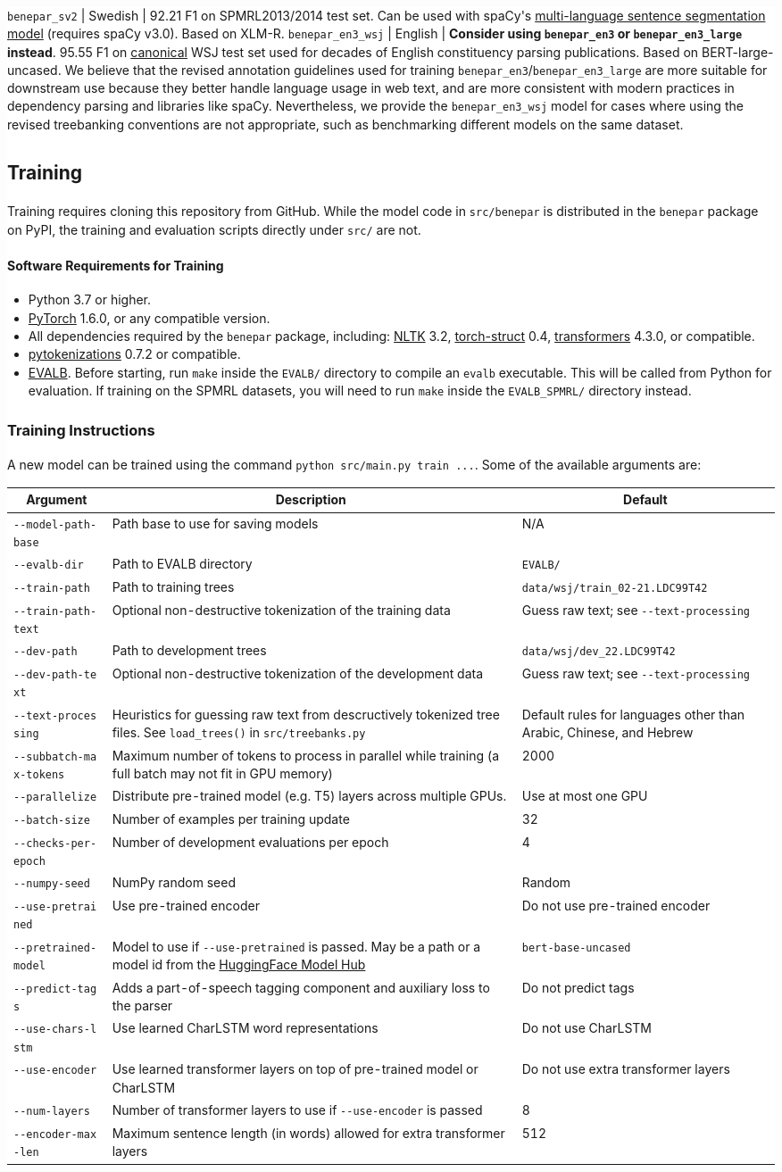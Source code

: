 `benepar_sv2` | Swedish | 92.21 F1 on SPMRL2013/2014 test set. Can be used with spaCy's [multi-language sentence segmentation model](https://spacy.io/models/xx#xx_sent_ud_sm) (requires spaCy v3.0). Based on XLM-R.
`benepar_en3_wsj` | English | **Consider using `benepar_en3` or `benepar_en3_large` instead**. 95.55 F1 on [canonical](https://catalog.ldc.upenn.edu/LDC99T42) WSJ test set used for decades of English constituency parsing publications. Based on BERT-large-uncased. We believe that the revised annotation guidelines used for training `benepar_en3`/`benepar_en3_large` are more suitable for downstream use because they better handle language usage in web text, and are more consistent with modern practices in dependency parsing and libraries like spaCy. Nevertheless, we provide the `benepar_en3_wsj` model for cases where using the revised treebanking conventions are not appropriate, such as benchmarking different models on the same dataset.

## Training

Training requires cloning this repository from GitHub. While the model code in `src/benepar` is distributed in the `benepar` package on PyPI, the training and evaluation scripts directly under `src/` are not.

#### Software Requirements for Training
* Python 3.7 or higher.
* [PyTorch](http://pytorch.org/) 1.6.0, or any compatible version.
* All dependencies required by the `benepar` package, including: [NLTK](https://www.nltk.org/) 3.2, [torch-struct](https://github.com/harvardnlp/pytorch-struct) 0.4, [transformers](https://github.com/huggingface/transformers) 4.3.0, or compatible.
* [pytokenizations](https://github.com/tamuhey/tokenizations/) 0.7.2 or compatible.
* [EVALB](http://nlp.cs.nyu.edu/evalb/). Before starting, run `make` inside the `EVALB/` directory to compile an `evalb` executable. This will be called from Python for evaluation. If training on the SPMRL datasets, you will need to run `make` inside the `EVALB_SPMRL/` directory instead.

### Training Instructions

A new model can be trained using the command `python src/main.py train ...`. Some of the available arguments are:

Argument | Description | Default
--- | --- | ---
`--model-path-base` | Path base to use for saving models | N/A
`--evalb-dir` |  Path to EVALB directory | `EVALB/`
`--train-path` | Path to training trees | `data/wsj/train_02-21.LDC99T42`
`--train-path-text` | Optional non-destructive tokenization of the training data | Guess raw text; see `--text-processing`
`--dev-path` | Path to development trees | `data/wsj/dev_22.LDC99T42`
`--dev-path-text` | Optional non-destructive tokenization of the development data | Guess raw text; see `--text-processing`
`--text-processing` | Heuristics for guessing raw text from descructively tokenized tree files. See `load_trees()` in `src/treebanks.py` | Default rules for languages other than Arabic, Chinese, and Hebrew
`--subbatch-max-tokens` | Maximum number of tokens to process in parallel while training (a full batch may not fit in GPU memory) | 2000
`--parallelize` | Distribute pre-trained model (e.g. T5) layers across multiple GPUs. | Use at most one GPU
`--batch-size` | Number of examples per training update | 32
`--checks-per-epoch` | Number of development evaluations per epoch | 4
`--numpy-seed` | NumPy random seed | Random
`--use-pretrained` | Use pre-trained encoder | Do not use pre-trained encoder
`--pretrained-model` | Model to use if `--use-pretrained` is passed. May be a path or a model id from the [HuggingFace Model Hub](https://huggingface.co/models)| `bert-base-uncased`
`--predict-tags` | Adds a part-of-speech tagging component and auxiliary loss to the parser | Do not predict tags
`--use-chars-lstm` | Use learned CharLSTM word representations | Do not use CharLSTM
`--use-encoder` | Use learned transformer layers on top of pre-trained model or CharLSTM | Do not use extra transformer layers
`--num-layers` | Number of transformer layers to use if `--use-encoder` is passed | 8
`--encoder-max-len` | Maximum sentence length (in words) allowed for extra transformer layers | 512